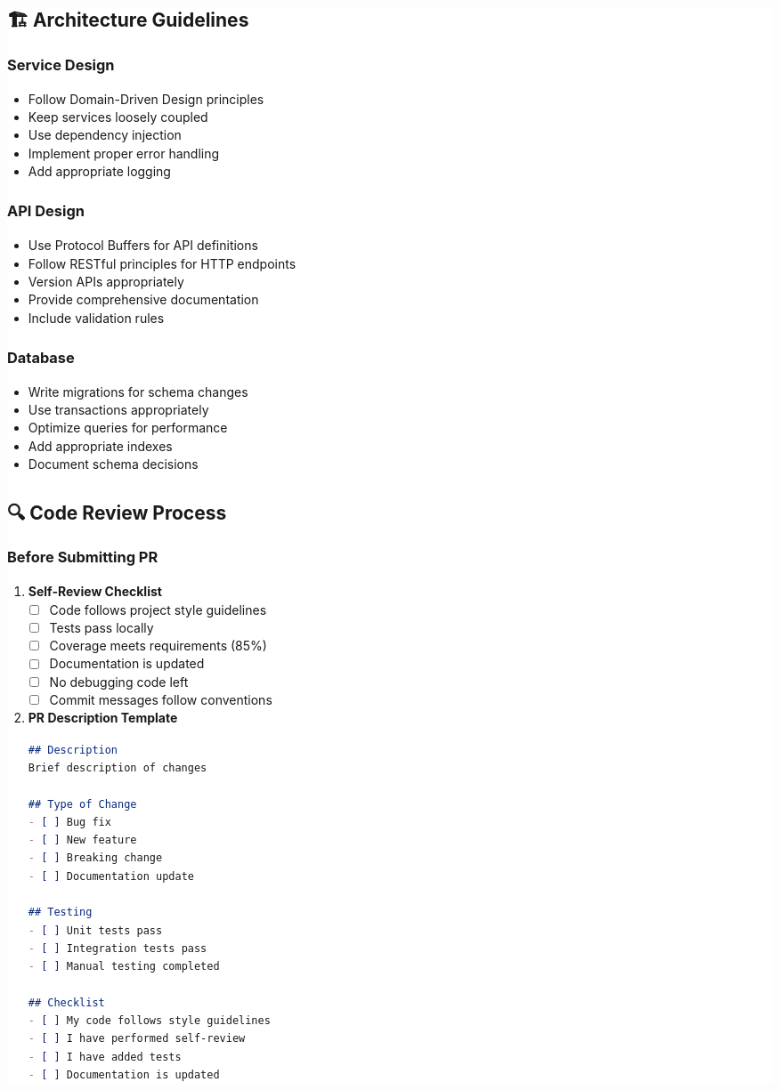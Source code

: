 ## 🏗️ Architecture Guidelines

### Service Design

- Follow Domain-Driven Design principles
- Keep services loosely coupled
- Use dependency injection
- Implement proper error handling
- Add appropriate logging

### API Design

- Use Protocol Buffers for API definitions
- Follow RESTful principles for HTTP endpoints
- Version APIs appropriately
- Provide comprehensive documentation
- Include validation rules

### Database

- Write migrations for schema changes
- Use transactions appropriately
- Optimize queries for performance
- Add appropriate indexes
- Document schema decisions

## 🔍 Code Review Process

### Before Submitting PR

1. **Self-Review Checklist**
   - [ ] Code follows project style guidelines
   - [ ] Tests pass locally
   - [ ] Coverage meets requirements (85%)
   - [ ] Documentation is updated
   - [ ] No debugging code left
   - [ ] Commit messages follow conventions

2. **PR Description Template**
   ```markdown
   ## Description
   Brief description of changes
   
   ## Type of Change
   - [ ] Bug fix
   - [ ] New feature
   - [ ] Breaking change
   - [ ] Documentation update
   
   ## Testing
   - [ ] Unit tests pass
   - [ ] Integration tests pass
   - [ ] Manual testing completed
   
   ## Checklist
   - [ ] My code follows style guidelines
   - [ ] I have performed self-review
   - [ ] I have added tests
   - [ ] Documentation is updated
   ```
